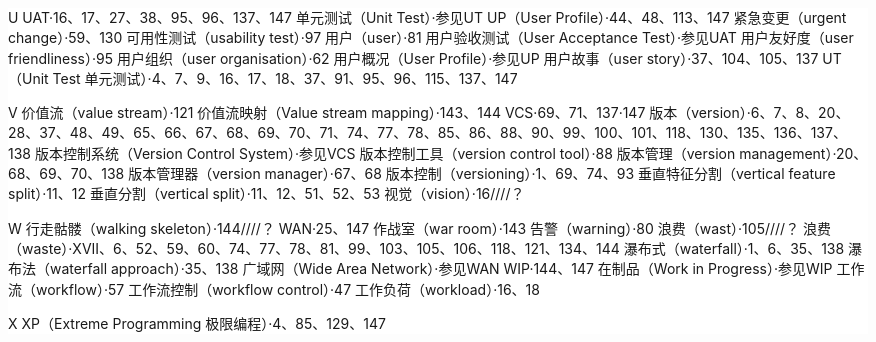 U
UAT·16、17、27、38、95、96、137、147
单元测试（Unit Test）·参见UT
UP（User Profile）·44、48、113、147
紧急变更（urgent change）·59、130
可用性测试（usability test）·97
用户（user）·81
用户验收测试（User Acceptance Test）·参见UAT
用户友好度（user friendliness）·95
用户组织（user organisation）·62
用户概况（User Profile）·参见UP
用户故事（user story）·37、104、105、137
UT（Unit Test 单元测试）·4、7、9、16、17、18、37、91、95、96、115、137、147

V
价值流（value stream）·121
价值流映射（Value stream mapping）·143、144
VCS·69、71、137·147
版本（version）·6、7、8、20、28、37、48、49、65、66、67、68、69、70、71、74、77、78、85、86、88、90、99、100、101、118、130、135、136、137、138
版本控制系统（Version Control System）·参见VCS
版本控制工具（version control tool）·88
版本管理（version management）·20、68、69、70、138
版本管理器（version manager）·67、68
版本控制（versioning）·1、69、74、93
垂直特征分割（vertical feature split）·11、12
垂直分割（vertical split）·11、12、51、52、53
视觉（vision）·16////？

W
行走骷髅（walking skeleton）·144////？
WAN·25、147
作战室（war room）·143
告警（warning）·80
浪费（wast）·105////？
浪费（waste）·XVII、6、52、59、60、74、77、78、81、99、103、105、106、118、121、134、144
瀑布式（waterfall）·1、6、35、138
瀑布法（waterfall approach）·35、138
广域网（Wide Area Network）·参见WAN
WIP·144、147
在制品（Work in Progress）·参见WIP
工作流（workflow）·57
工作流控制（workflow control）·47
工作负荷（workload）·16、18

X
XP（Extreme Programming 极限编程）·4、85、129、147